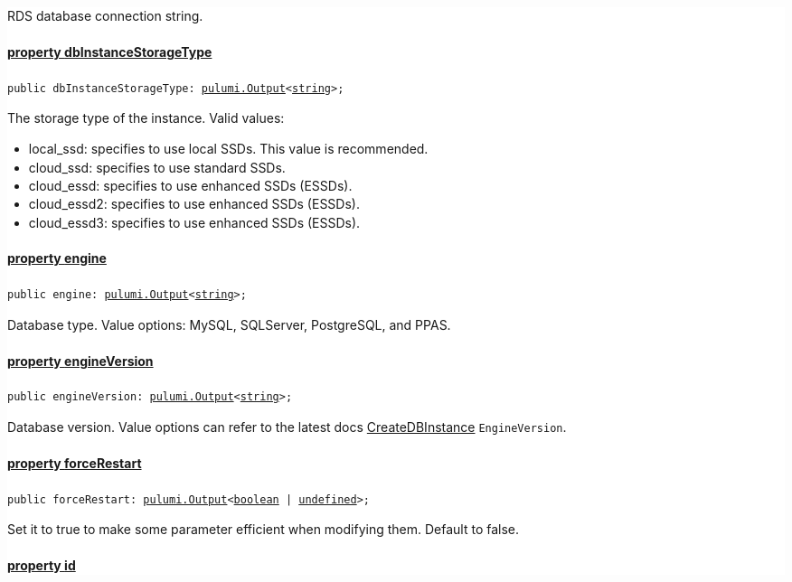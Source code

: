 RDS database connection string.

<h4 class="pdoc-member-header" id="Instance-dbInstanceStorageType">
<a class="pdoc-child-name" href="https://github.com/pulumi/pulumi-alicloud/blob/6716b19cb590bb8d4134a849c9b0c7587c23a904/sdk/nodejs/rds/instance.ts#L134">property <b>dbInstanceStorageType</b></a>
</h4>

<pre class="highlight"><code><span class='kd'>public </span>dbInstanceStorageType: <a href='/docs/reference/pkg/nodejs/pulumi/pulumi/#Output'>pulumi.Output</a>&lt;<span class='kd'><a href='https://developer.mozilla.org/en-US/docs/Web/JavaScript/Reference/Global_Objects/String'>string</a></span>&gt;;</code></pre>

The storage type of the instance. Valid values:
- local_ssd: specifies to use local SSDs. This value is recommended.
- cloud_ssd: specifies to use standard SSDs.
- cloud_essd: specifies to use enhanced SSDs (ESSDs).
- cloud_essd2: specifies to use enhanced SSDs (ESSDs).
- cloud_essd3: specifies to use enhanced SSDs (ESSDs).

<h4 class="pdoc-member-header" id="Instance-engine">
<a class="pdoc-child-name" href="https://github.com/pulumi/pulumi-alicloud/blob/6716b19cb590bb8d4134a849c9b0c7587c23a904/sdk/nodejs/rds/instance.ts#L138">property <b>engine</b></a>
</h4>

<pre class="highlight"><code><span class='kd'>public </span>engine: <a href='/docs/reference/pkg/nodejs/pulumi/pulumi/#Output'>pulumi.Output</a>&lt;<span class='kd'><a href='https://developer.mozilla.org/en-US/docs/Web/JavaScript/Reference/Global_Objects/String'>string</a></span>&gt;;</code></pre>

Database type. Value options: MySQL, SQLServer, PostgreSQL, and PPAS.

<h4 class="pdoc-member-header" id="Instance-engineVersion">
<a class="pdoc-child-name" href="https://github.com/pulumi/pulumi-alicloud/blob/6716b19cb590bb8d4134a849c9b0c7587c23a904/sdk/nodejs/rds/instance.ts#L142">property <b>engineVersion</b></a>
</h4>

<pre class="highlight"><code><span class='kd'>public </span>engineVersion: <a href='/docs/reference/pkg/nodejs/pulumi/pulumi/#Output'>pulumi.Output</a>&lt;<span class='kd'><a href='https://developer.mozilla.org/en-US/docs/Web/JavaScript/Reference/Global_Objects/String'>string</a></span>&gt;;</code></pre>

Database version. Value options can refer to the latest docs [CreateDBInstance](https://www.alibabacloud.com/help/doc-detail/26228.htm) `EngineVersion`.

<h4 class="pdoc-member-header" id="Instance-forceRestart">
<a class="pdoc-child-name" href="https://github.com/pulumi/pulumi-alicloud/blob/6716b19cb590bb8d4134a849c9b0c7587c23a904/sdk/nodejs/rds/instance.ts#L146">property <b>forceRestart</b></a>
</h4>

<pre class="highlight"><code><span class='kd'>public </span>forceRestart: <a href='/docs/reference/pkg/nodejs/pulumi/pulumi/#Output'>pulumi.Output</a>&lt;<span class='kd'><a href='https://developer.mozilla.org/en-US/docs/Web/JavaScript/Reference/Global_Objects/Boolean'>boolean</a></span> | <span class='kd'><a href='https://developer.mozilla.org/en-US/docs/Web/JavaScript/Reference/Global_Objects/undefined'>undefined</a></span>&gt;;</code></pre>

Set it to true to make some parameter efficient when modifying them. Default to false.

<h4 class="pdoc-member-header" id="Instance-id">
<a class="pdoc-child-name" href="https://github.com/pulumi/pulumi-alicloud/blob/6716b19cb590bb8d4134a849c9b0c7587c23a904/sdk/nodejs/rds/instance.ts#L81">property <b>id</b></a>
</h4>
